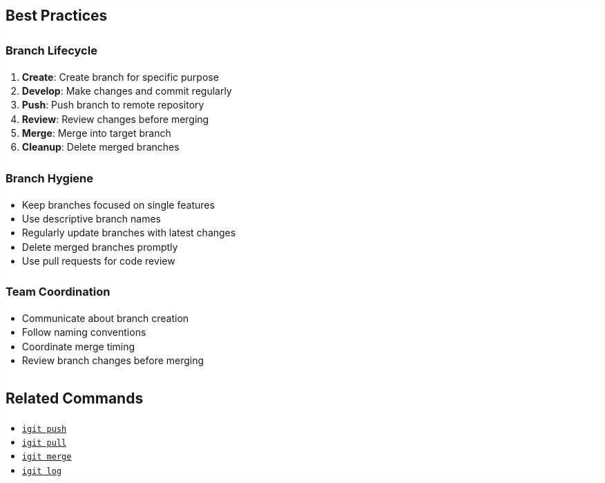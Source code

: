 
## Best Practices

### Branch Lifecycle

1. **Create**: Create branch for specific purpose
2. **Develop**: Make changes and commit regularly
3. **Push**: Push branch to remote repository
4. **Review**: Review changes before merging
5. **Merge**: Merge into target branch
6. **Cleanup**: Delete merged branches

### Branch Hygiene

- Keep branches focused on single features
- Use descriptive branch names
- Regularly update branches with latest changes
- Delete merged branches promptly
- Use pull requests for code review

### Team Coordination

- Communicate about branch creation
- Follow naming conventions
- Coordinate merge timing
- Review branch changes before merging

## Related Commands

- [`igit push`](./repository.md#push)
- [`igit pull`](./repository.md#pull)
- [`igit merge`](./repository.md#merge)
- [`igit log`](./repository.md#log) 